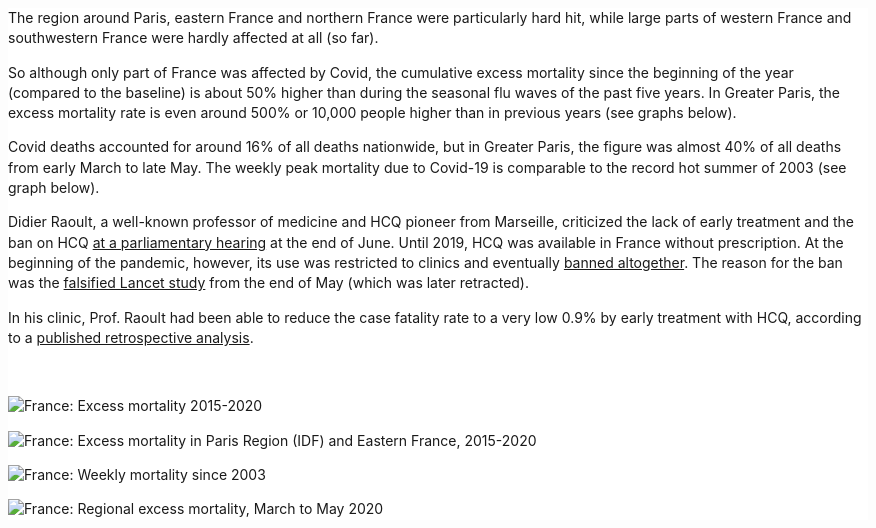The region around Paris, eastern France and northern France were
particularly hard hit, while large parts of western France and
southwestern France were hardly affected at all (so far).

So although only part of France was affected by Covid, the cumulative
excess mortality since the beginning of the year (compared to the
baseline) is about 50% higher than during the seasonal flu waves of the
past five years. In Greater Paris, the excess mortality rate is even
around 500% or 10,000 people higher than in previous years (see graphs
below).

Covid deaths accounted for around 16% of all deaths nationwide, but in
Greater Paris, the figure was almost 40% of all deaths from early March
to late May. The weekly peak mortality due to Covid-19 is comparable to
the record hot summer of 2003 (see graph below).

Didier Raoult, a well-known professor of medicine and HCQ pioneer from
Marseille, criticized the lack of early treatment and the ban on HCQ [at
a parliamentary
hearing](http://covexit.com/shock-testimony-of-professor-raoult-at-french-national-assembly/)
at the end of June. Until 2019, HCQ was available in France without
prescription. At the beginning of the pandemic, however, its use was
restricted to clinics and eventually [banned
altogether](https://www.france24.com/en/20200527-france-revokes-decree-authorising-use-of-hydroxychloroquine-to-treat-covid-19).
The reason for the ban was the [falsified Lancet
study](https://omnij.org/Gilead:_Twenty-one_billion_reasons_to_discredit_hydroxychloroquine_\(ORIGINAL_ARTICLE\))
from the end of May (which was later retracted).

In his clinic, Prof. Raoult had been able to reduce the case fatality
rate to a very low 0.9% by early treatment with HCQ, according to a
[published retrospective
analysis](https://www.sciencedirect.com/science/article/pii/S1477893920302817).

 

<div id="gallery-21588-3" class="gallery galleryid-21588 gallery-columns-2 gallery-size-full" data-carousel-extra="{&quot;blog_id&quot;:132938956,&quot;permalink&quot;:&quot;https:\/\/swprs.org\/a-swiss-doctor-on-covid-19\/&quot;}">

![France: Excess mortality
2015-2020](https://swprs.files.wordpress.com/2020/07/france-mortality-cumulative.png?w=736&h=225)

![France: Excess mortality in Paris Region (IDF) and Eastern France,
2015-2020](https://swprs.files.wordpress.com/2020/07/france-mortality-idf-grand-est.png?w=736&h=216)

![France: Weekly mortality since
2003](https://swprs.files.wordpress.com/2020/07/france-mortality-2003.png?w=736&h=401)

![France: Regional excess mortality, March to May
2020](https://swprs.files.wordpress.com/2020/07/france-mortality-map.png?w=736&h=486)
